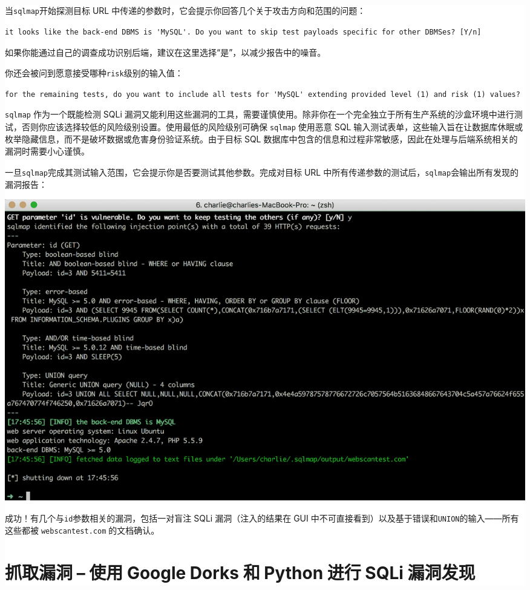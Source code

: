 当`sqlmap`开始探测目标 URL 中传递的参数时，它会提示你回答几个关于攻击方向和范围的问题：

```
it looks like the back-end DBMS is 'MySQL'. Do you want to skip test payloads specific for other DBMSes? [Y/n]
```

如果你能通过自己的调查成功识别后端，建议在这里选择“是”，以减少报告中的噪音。

你还会被问到愿意接受哪种`risk`级别的输入值：

```
for the remaining tests, do you want to include all tests for 'MySQL' extending provided level (1) and risk (1) values?
```

`sqlmap` 作为一个既能检测 SQLi 漏洞又能利用这些漏洞的工具，需要谨慎使用。除非你在一个完全独立于所有生产系统的沙盒环境中进行测试，否则你应该选择较低的风险级别设置。使用最低的风险级别可确保 `sqlmap` 使用恶意 SQL 输入测试表单，这些输入旨在让数据库休眠或枚举隐藏信息，而不是破坏数据或危害身份验证系统。由于目标 SQL 数据库中包含的信息和过程非常敏感，因此在处理与后端系统相关的漏洞时需要小心谨慎。

一旦`sqlmap`完成其测试输入范围，它会提示你是否要测试其他参数。完成对目标 URL 中所有传递参数的测试后，`sqlmap`会输出所有发现的漏洞报告：

![](img/2983a87b-790c-4600-b6fc-58604df95930.png)

成功！有几个与`id`参数相关的漏洞，包括一对盲注 SQLi 漏洞（注入的结果在 GUI 中不可直接看到）以及基于错误和`UNION`的输入——所有这些都被 `webscantest.com` 的文档确认。

# **抓取漏洞** – 使用 Google Dorks 和 Python 进行 SQLi 漏洞发现
